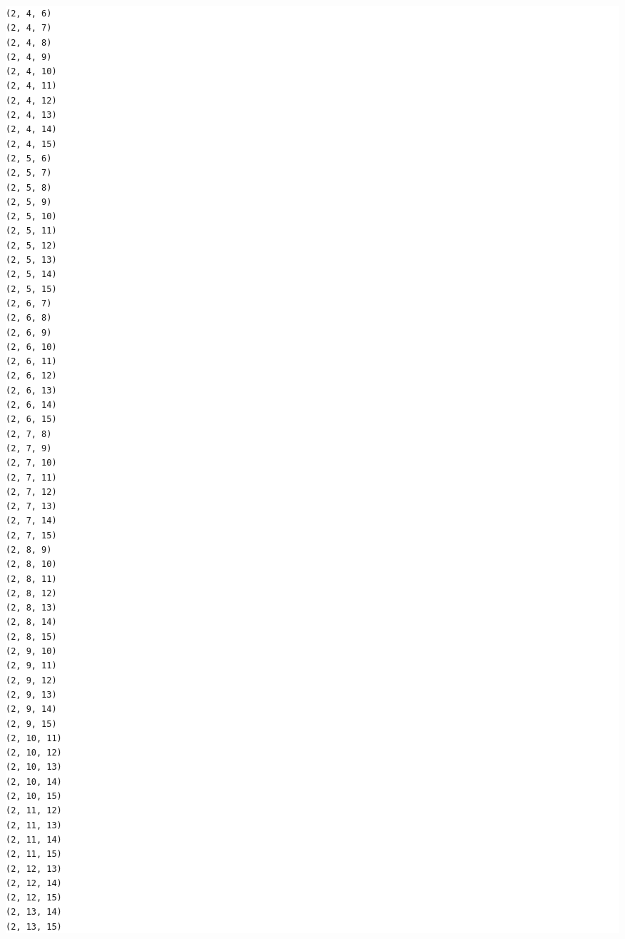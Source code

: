     (2, 4, 6)
    (2, 4, 7)
    (2, 4, 8)
    (2, 4, 9)
    (2, 4, 10)
    (2, 4, 11)
    (2, 4, 12)
    (2, 4, 13)
    (2, 4, 14)
    (2, 4, 15)
    (2, 5, 6)
    (2, 5, 7)
    (2, 5, 8)
    (2, 5, 9)
    (2, 5, 10)
    (2, 5, 11)
    (2, 5, 12)
    (2, 5, 13)
    (2, 5, 14)
    (2, 5, 15)
    (2, 6, 7)
    (2, 6, 8)
    (2, 6, 9)
    (2, 6, 10)
    (2, 6, 11)
    (2, 6, 12)
    (2, 6, 13)
    (2, 6, 14)
    (2, 6, 15)
    (2, 7, 8)
    (2, 7, 9)
    (2, 7, 10)
    (2, 7, 11)
    (2, 7, 12)
    (2, 7, 13)
    (2, 7, 14)
    (2, 7, 15)
    (2, 8, 9)
    (2, 8, 10)
    (2, 8, 11)
    (2, 8, 12)
    (2, 8, 13)
    (2, 8, 14)
    (2, 8, 15)
    (2, 9, 10)
    (2, 9, 11)
    (2, 9, 12)
    (2, 9, 13)
    (2, 9, 14)
    (2, 9, 15)
    (2, 10, 11)
    (2, 10, 12)
    (2, 10, 13)
    (2, 10, 14)
    (2, 10, 15)
    (2, 11, 12)
    (2, 11, 13)
    (2, 11, 14)
    (2, 11, 15)
    (2, 12, 13)
    (2, 12, 14)
    (2, 12, 15)
    (2, 13, 14)
    (2, 13, 15)